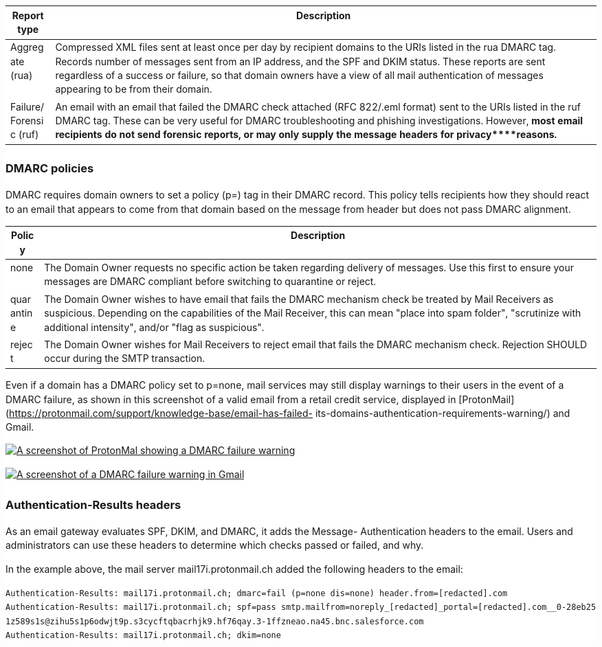 Report type | Description
---|---
Aggregate (rua) | Compressed XML files sent at least once per day by recipient domains to the URIs listed in the rua DMARC tag. Records number of messages sent from an IP address, and the SPF and DKIM status. These reports are sent regardless of a success or failure, so that domain owners have a view of all mail authentication of messages appearing to be from their domain.
Failure/Forensic (ruf) | An email with an email that failed the DMARC check attached (RFC 822/.eml format) sent to the URIs listed in the ruf DMARC tag. These can be very useful for DMARC troubleshooting and phishing investigations. However, **most email recipients do not send forensic reports, or may only supply the message headers for privacy****reasons.**

### DMARC policies

DMARC requires domain owners to set a policy (p=) tag in their DMARC record.
This policy tells recipients how they should react to an email that appears to
come from that domain based on the message from header but does not pass DMARC
alignment.

Policy | Description
---|---
none | The Domain Owner requests no specific action be taken regarding delivery of messages. Use this first to ensure your messages are DMARC compliant before switching to quarantine or reject.
quarantine | The Domain Owner wishes to have email that fails the DMARC mechanism check be treated by Mail Receivers as suspicious. Depending on the capabilities of the Mail Receiver, this can mean "place into spam folder", "scrutinize with additional intensity", and/or "flag as suspicious".
reject | The Domain Owner wishes for Mail Receivers to reject email that fails the DMARC mechanism check. Rejection SHOULD occur during the SMTP transaction.

Even if a domain has a DMARC policy set to p=none, mail services may still
display warnings to their users in the event of a DMARC failure, as shown in
this screenshot of a valid email from a retail credit service, displayed in
[ProtonMail](https://protonmail.com/support/knowledge-base/email-has-failed-
its-domains-authentication-requirements-warning/) and Gmail.

[![A screenshot of ProtonMal showing a DMARC failure
warning](/assets/images/DMARC_failure_ProtonMail.png)](/assets/images/DMARC_failure_ProtonMail.png)

[![A screenshot of a DMARC failure warning in Gmail](/assets/images/Gmail-DMARC-warning.png)](/assets/images/Gmail-DMARC-warning.png)

### Authentication-Results headers

As an email gateway evaluates SPF, DKIM, and DMARC, it adds the Message-
Authentication headers to the email. Users and administrators can use these
headers to determine which checks passed or failed, and why.

In the example above, the mail server mail17i.protonmail.ch added the
following headers to the email:

    Authentication-Results: mail17i.protonmail.ch; dmarc=fail (p=none dis=none) header.from=[redacted].com
    Authentication-Results: mail17i.protonmail.ch; spf=pass smtp.mailfrom=noreply_[redacted]_portal=[redacted].com__0-28eb251z589s1s@zihu5s1p6odwjt9p.s3cycftqbacrhjk9.hf76qay.3-1ffzneao.na45.bnc.salesforce.com
    Authentication-Results: mail17i.protonmail.ch; dkim=none
